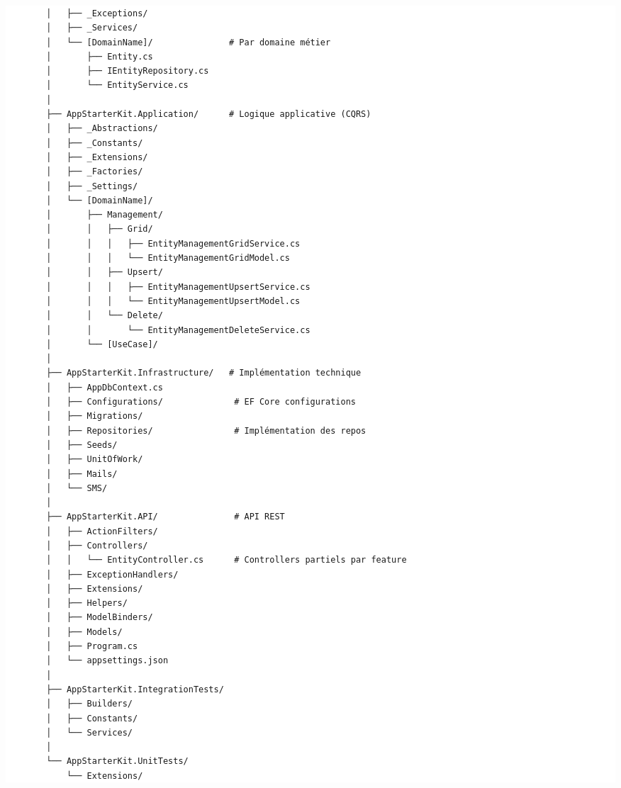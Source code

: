 ```
        │   ├── _Exceptions/
        │   ├── _Services/
        │   └── [DomainName]/               # Par domaine métier
        │       ├── Entity.cs
        │       ├── IEntityRepository.cs
        │       └── EntityService.cs
        │
        ├── AppStarterKit.Application/      # Logique applicative (CQRS)
        │   ├── _Abstractions/
        │   ├── _Constants/
        │   ├── _Extensions/
        │   ├── _Factories/
        │   ├── _Settings/
        │   └── [DomainName]/
        │       ├── Management/
        │       │   ├── Grid/
        │       │   │   ├── EntityManagementGridService.cs
        │       │   │   └── EntityManagementGridModel.cs
        │       │   ├── Upsert/
        │       │   │   ├── EntityManagementUpsertService.cs
        │       │   │   └── EntityManagementUpsertModel.cs
        │       │   └── Delete/
        │       │       └── EntityManagementDeleteService.cs
        │       └── [UseCase]/
        │
        ├── AppStarterKit.Infrastructure/   # Implémentation technique
        │   ├── AppDbContext.cs
        │   ├── Configurations/              # EF Core configurations
        │   ├── Migrations/
        │   ├── Repositories/                # Implémentation des repos
        │   ├── Seeds/
        │   ├── UnitOfWork/
        │   ├── Mails/
        │   └── SMS/
        │
        ├── AppStarterKit.API/               # API REST
        │   ├── ActionFilters/
        │   ├── Controllers/
        │   │   └── EntityController.cs      # Controllers partiels par feature
        │   ├── ExceptionHandlers/
        │   ├── Extensions/
        │   ├── Helpers/
        │   ├── ModelBinders/
        │   ├── Models/
        │   ├── Program.cs
        │   └── appsettings.json
        │
        ├── AppStarterKit.IntegrationTests/
        │   ├── Builders/
        │   ├── Constants/
        │   └── Services/
        │
        └── AppStarterKit.UnitTests/
            └── Extensions/
```
